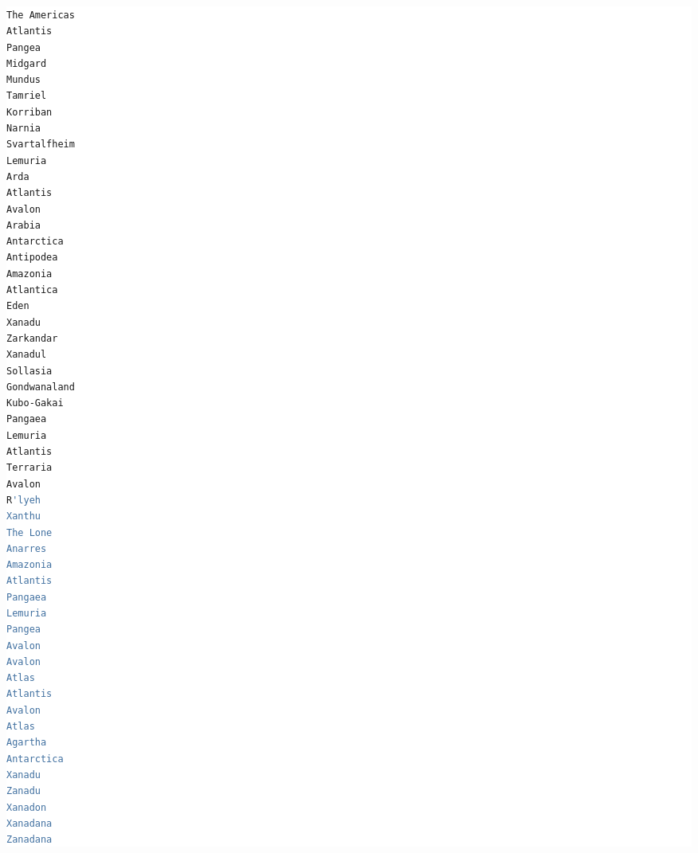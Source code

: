 ```bash
The Americas
Atlantis
Pangea
Midgard
Mundus
Tamriel
Korriban
Narnia
Svartalfheim
Lemuria
Arda
Atlantis
Avalon
Arabia
Antarctica
Antipodea
Amazonia
Atlantica
Eden
Xanadu
Zarkandar
Xanadul
Sollasia
Gondwanaland
Kubo-Gakai
Pangaea
Lemuria
Atlantis
Terraria
Avalon
R'lyeh
Xanthu
The Lone
Anarres
Amazonia
Atlantis
Pangaea
Lemuria
Pangea
Avalon
Avalon
Atlas
Atlantis
Avalon
Atlas
Agartha
Antarctica
Xanadu
Zanadu
Xanadon
Xanadana
Zanadana
```
